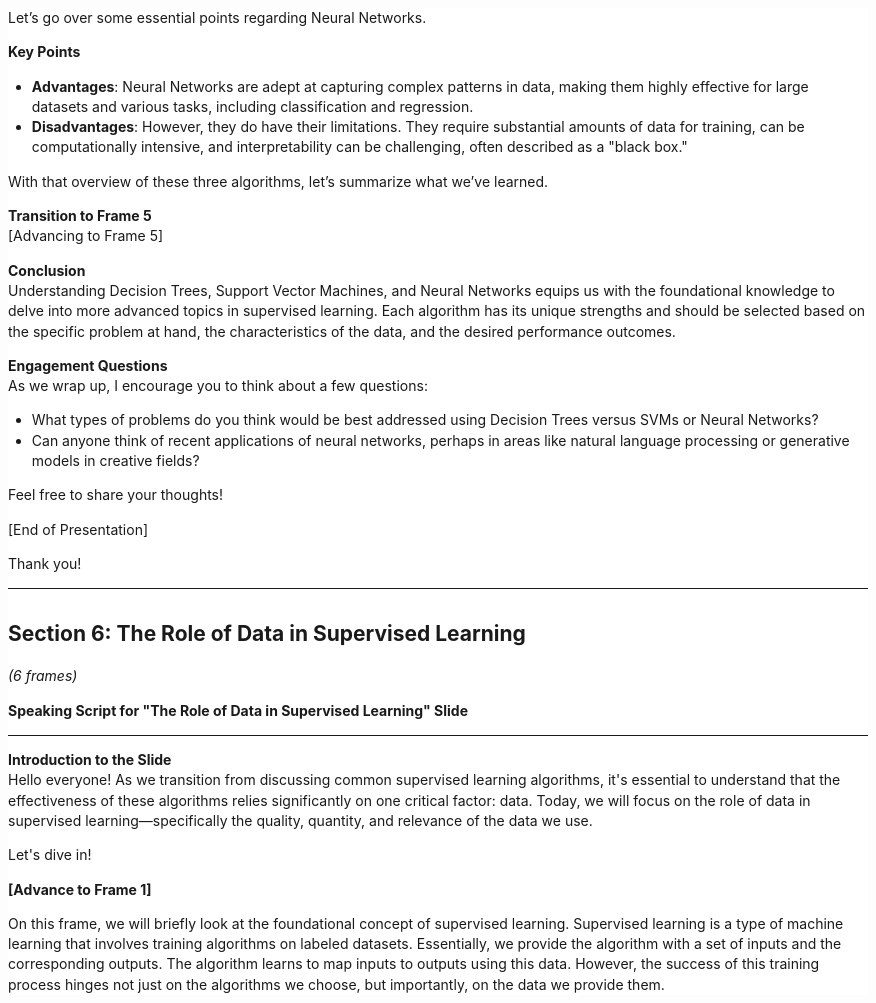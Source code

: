 Let’s go over some essential points regarding Neural Networks.

**Key Points**  
- **Advantages**: Neural Networks are adept at capturing complex patterns in data, making them highly effective for large datasets and various tasks, including classification and regression.
- **Disadvantages**: However, they do have their limitations. They require substantial amounts of data for training, can be computationally intensive, and interpretability can be challenging, often described as a "black box."

With that overview of these three algorithms, let’s summarize what we’ve learned.

**Transition to Frame 5**  
[Advancing to Frame 5]

**Conclusion**  
Understanding Decision Trees, Support Vector Machines, and Neural Networks equips us with the foundational knowledge to delve into more advanced topics in supervised learning. Each algorithm has its unique strengths and should be selected based on the specific problem at hand, the characteristics of the data, and the desired performance outcomes.

**Engagement Questions**  
As we wrap up, I encourage you to think about a few questions:
- What types of problems do you think would be best addressed using Decision Trees versus SVMs or Neural Networks?
- Can anyone think of recent applications of neural networks, perhaps in areas like natural language processing or generative models in creative fields? 

Feel free to share your thoughts! 

[End of Presentation]

Thank you!

---

## Section 6: The Role of Data in Supervised Learning
*(6 frames)*

**Speaking Script for "The Role of Data in Supervised Learning" Slide**

---

**Introduction to the Slide**  
Hello everyone! As we transition from discussing common supervised learning algorithms, it's essential to understand that the effectiveness of these algorithms relies significantly on one critical factor: data. Today, we will focus on the role of data in supervised learning—specifically the quality, quantity, and relevance of the data we use. 

Let's dive in!

**[Advance to Frame 1]**

On this frame, we will briefly look at the foundational concept of supervised learning. Supervised learning is a type of machine learning that involves training algorithms on labeled datasets. Essentially, we provide the algorithm with a set of inputs and the corresponding outputs. The algorithm learns to map inputs to outputs using this data. However, the success of this training process hinges not just on the algorithms we choose, but importantly, on the data we provide them. 
